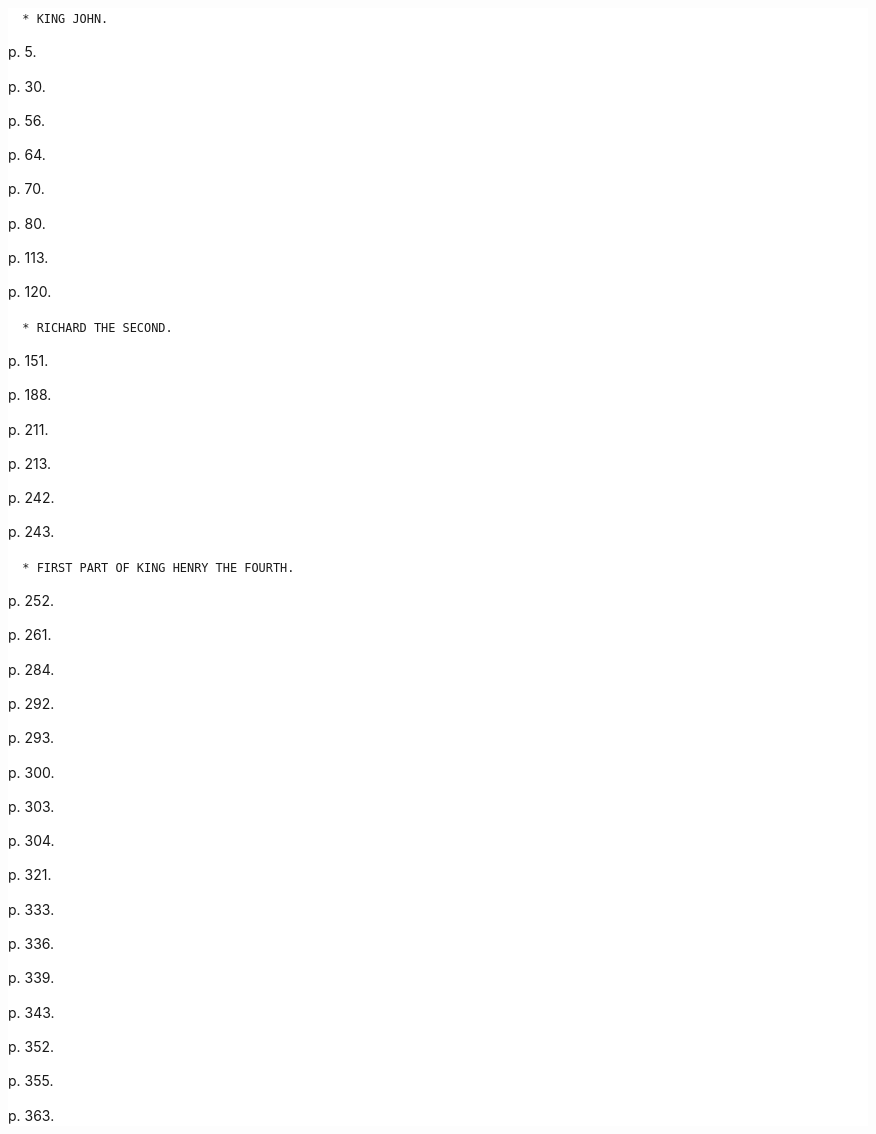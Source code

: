       * KING JOHN.

p. 5.

p. 30.

p. 56.

p. 64.

p. 70.

p. 80.

p. 113.

p. 120.

      * RICHARD THE SECOND.

p. 151.

p. 188.

p. 211.

p. 213.

p. 242.

p. 243.

      * FIRST PART OF KING HENRY THE FOURTH.

p. 252.

p. 261.

p. 284.

p. 292.

p. 293.

p. 300.

p. 303.

p. 304.

p. 321.

p. 333.

p. 336.

p. 339.

p. 343.

p. 352.

p. 355.

p. 363.
